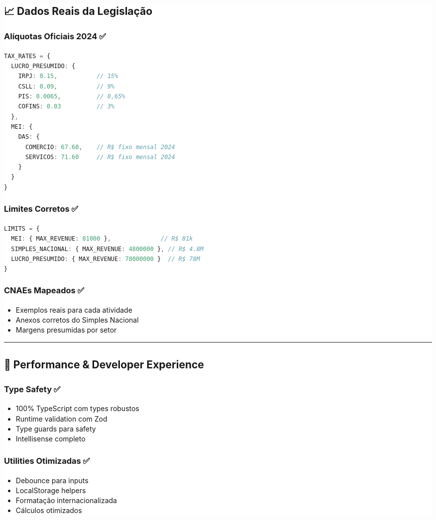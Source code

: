 
## 📈 **Dados Reais da Legislação**

### **Alíquotas Oficiais 2024** ✅
```typescript
TAX_RATES = {
  LUCRO_PRESUMIDO: {
    IRPJ: 0.15,           // 15%
    CSLL: 0.09,           // 9%
    PIS: 0.0065,          // 0,65%
    COFINS: 0.03          // 3%
  },
  MEI: {
    DAS: {
      COMERCIO: 67.60,    // R$ fixo mensal 2024
      SERVICOS: 71.60     // R$ fixo mensal 2024
    }
  }
}
```

### **Limites Corretos** ✅
```typescript
LIMITS = {
  MEI: { MAX_REVENUE: 81000 },              // R$ 81k
  SIMPLES_NACIONAL: { MAX_REVENUE: 4800000 }, // R$ 4.8M
  LUCRO_PRESUMIDO: { MAX_REVENUE: 78000000 }  // R$ 78M
}
```

### **CNAEs Mapeados** ✅
- Exemplos reais para cada atividade
- Anexos corretos do Simples Nacional
- Margens presumidas por setor

---

## 🚀 **Performance & Developer Experience**

### **Type Safety** ✅
- 100% TypeScript com types robustos
- Runtime validation com Zod
- Type guards para safety
- Intellisense completo

### **Utilities Otimizadas** ✅
- Debounce para inputs
- LocalStorage helpers
- Formatação internacionalizada
- Cálculos otimizados
